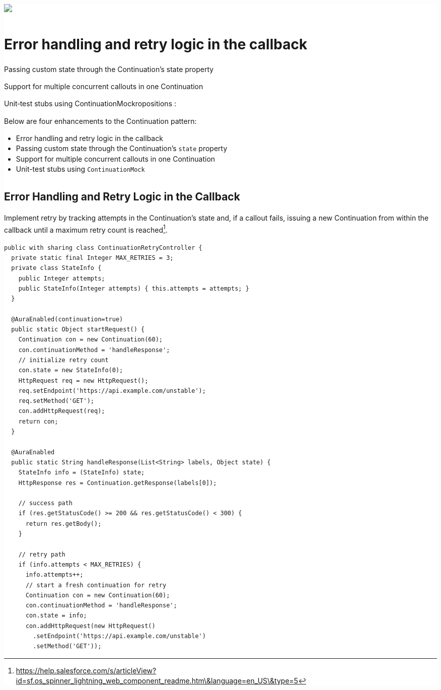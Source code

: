 [^17]: https://developer.salesforce.com/docs/atlas.en-us.object_reference.meta/object_reference/sforce_api_objects_eventlogfile_continuationcalloutsummary.htm


<img src="https://r2cdn.perplexity.ai/pplx-full-logo-primary-dark%402x.png" class="logo" width="120"/>

# Error handling and retry logic in the callback

Passing custom state through the Continuation’s state property

Support for multiple concurrent callouts in one Continuation

Unit‐test stubs using ContinuationMockropositions :

Below are four enhancements to the Continuation pattern:

- Error handling and retry logic in the callback
- Passing custom state through the Continuation’s `state` property
- Support for multiple concurrent callouts in one Continuation
- Unit-test stubs using `ContinuationMock`


## Error Handling and Retry Logic in the Callback

Implement retry by tracking attempts in the Continuation’s state and, if a callout fails, issuing a new Continuation from within the callback until a maximum retry count is reached[^1].

```apex
public with sharing class ContinuationRetryController {
  private static final Integer MAX_RETRIES = 3;
  private class StateInfo {
    public Integer attempts;
    public StateInfo(Integer attempts) { this.attempts = attempts; }
  }

  @AuraEnabled(continuation=true)
  public static Object startRequest() {
    Continuation con = new Continuation(60);
    con.continuationMethod = 'handleResponse';
    // initialize retry count
    con.state = new StateInfo(0);
    HttpRequest req = new HttpRequest();
    req.setEndpoint('https://api.example.com/unstable');
    req.setMethod('GET');
    con.addHttpRequest(req);
    return con;
  }

  @AuraEnabled
  public static String handleResponse(List<String> labels, Object state) {
    StateInfo info = (StateInfo) state;
    HttpResponse res = Continuation.getResponse(labels[0]);

    // success path
    if (res.getStatusCode() >= 200 && res.getStatusCode() < 300) {
      return res.getBody();
    }

    // retry path
    if (info.attempts < MAX_RETRIES) {
      info.attempts++;
      // start a fresh continuation for retry
      Continuation con = new Continuation(60);
      con.continuationMethod = 'handleResponse';
      con.state = info;
      con.addHttpRequest(new HttpRequest()
        .setEndpoint('https://api.example.com/unstable')
        .setMethod('GET'));
```

[^1]: https://help.salesforce.com/s/articleView?id=sf.os_spinner_lightning_web_component_readme.htm\&language=en_US\&type=5
[^2]: https://developer.salesforce.com/blogs/2020/05/apex-continuations-implementation-and-testing-in-aura-lwc
[^3]: https://trailhead.salesforce.com/trailblazer-community/feed/0D54V00007T4RdoSAF
[^4]: https://developer.salesforce.com/docs/platform/lwc/guide/apex-continuations-component-example.html
[^5]: https://www.sfdcpoint.com/salesforce/lightning-spinner-in-lwc-lightning-web-component/
[^6]: https://salesforce.stackexchange.com/questions/425821/in-lwc-how-to-put-up-spinner-while-long-running-apex-method-runs
[^7]: https://developer.salesforce.com/docs/atlas.en-us.apexcode.meta/apexcode/apex_continuation_overview.htm
[^8]: https://www.lightningdesignsystem.com/2e1ef8501/p/7733f8-buttons
[^9]: https://developer.salesforce.com/docs/atlas.en-us.lightning.meta/lightning/apex_continuations.htm
[^10]: https://www.salesforcechacha.com/p/patience-is-a-virtue
[^11]: https://help.salesforce.com/s/articleView?id=sf.os_make_a_long_running_remote_call_using_vlocitycontinuationintegration.htm\&language=fr\&type=5
[^12]: https://stackoverflow.com/questions/61332655/showing-a-loading-indicator-while-calling-apex-in-salesforce-lwc
[^13]: https://salesforce.stackexchange.com/questions/220084/apex-continuation-response-method
[^14]: https://www.jitendrazaa.com/blog/salesforce/limitless-chaining-of-continuation-object-in-salesforce/
[^15]: https://www.jitendrazaa.com/blog/salesforce/design-continuation-server-in-salesforce/
[^16]: https://developer.salesforce.com/docs/platform/lwc/guide/apex-continuations.html
[^1]: https://blog.salesforcecasts.com/retrying-failed-callouts-in-salesforce-apex-best-practices-with-code-snippet/
[^2]: https://developer.salesforce.com/docs/platform/lwc/guide/apex-continuations-apex.html
[^3]: https://sfdcian.com/retrying-unsuccessful-callouts-in-salesforce-apex-recommended-approaches-with-code-examples/
[^4]: https://suhasrathod.wordpress.com/2022/03/09/continuation-apex-class/
[^5]: https://developer.salesforce.com/docs/atlas.en-us.apexcode.meta/apexcode/apex_continuation_multiple_callouts.htm
[^6]: https://trailhead.salesforce.com/content/learn/modules/apex-testing-write-unit-tests/use-mock-and-stub-objects
[^7]: http://sfdcintegration.blogspot.com/2016/07/test-class-for-asynchronous-callouts.html
[^8]: https://www.sfdcblogs.com/post/make-long-running-callouts-using-continuations
[^9]: https://sfdctechie.wordpress.com/2020/11/18/how-to-use-continuation-method-in-lightning-web-components-lwc/
[^10]: https://salesforce.stackexchange.com/questions/339539/issue-with-testing-callback-of-continuation-no-method-on-provided-controller-t
[^11]: https://www.slideshare.net/slideshow/continuationalan20220503pdf-251737588/251737588
[^12]: https://developer.salesforce.com/docs/platform/lwc/guide/apex-continuations.html
[^13]: https://www.merkle.com/en/merkle-now/articles-blogs/2023/apex-continuation.html
[^14]: https://salesforce.stackexchange.com/questions/78329/what-should-be-a-good-aproach-to-retry-a-web-service-callout
[^15]: https://salesforcegeek.in/error-handling-in-salesforce-apex/
[^16]: https://developer.salesforce.com/docs/atlas.en-us.apexref.meta/apexref/apex_class_System_Continuation.htm
[^17]: https://developer.salesforce.com/docs/atlas.en-us.lightning.meta/lightning/apex_continuations.htm
[^18]: https://www.linkedin.com/posts/deedev_salesforce-apex-lwc-activity-7250890471634284546-fn_R
[^19]: https://jzonebyte-dev-ed.develop.my.site.com/s/blogs/salesforce/apex-continuation
[^20]: https://salesforcebitsandbytes.com/how-to-retry-the-callout-3-times-on-http-requests-based-on-the-response-in-apex/
[^21]: https://developer.salesforce.com/docs/platform/lwc/guide/apex-continuations-limits.html
[^22]: https://www.linkedin.com/posts/kkteja_apex-continuation-design-pattern-in-simple-activity-7093417968767807489-F3St
[^23]: https://www.sfdcblogs.com/post/make-long-running-callouts-using-continuations
[^24]: https://stackoverflow.com/questions/15754576/how-can-i-pass-variables-state-from-one-page-to-another-if-both-pages-use-the-s
[^25]: https://developer.salesforce.com/docs/atlas.en-us.lightning.meta/lightning/apex_continuations_apex.htm
[^26]: https://salesforce.stackexchange.com/questions/220084/apex-continuation-response-method
[^27]: https://help.mypurecloud.com/articles/use-the-extension-points-to-customize-saving-interaction-logs/
[^28]: https://stackoverflow.com/questions/24183566/call-with-current-continuation-state-saving-concept
[^29]: https://www.learnexperiencecloud.com/article/Guest-User-Record-Access-Development-Best-Practices
[^30]: https://salesforce.stackexchange.com/questions/121224/how-to-get-the-info-on-asyncallouts-made-with-continuation-frameworkor-class
[^31]: https://www.skbsfdc.com/2021/11/long-running-callouts-with-multiple.html
[^32]: https://www.oracle.com/a/otn/docs/apex_ebs_extension_technical_paper.pdf
[^33]: https://www.linkedin.com/pulse/making-callouts-from-batch-apex-salesforce-jeet-singh-e6m5f
[^34]: https://www.linkedin.com/posts/sudeerkamat_salesforce-apex-lwc-activity-7086192785652936704-G3NT
[^35]: https://salesforcegeek.in/how-to-make-callouts-in-apex-with-example/
[^36]: https://www.jitendrazaa.com/blog/salesforce/continuation-object-in-apex-asynchronous-callouts-for-long-running-request-live-demo/
[^37]: https://developer.salesforce.com/docs/atlas.en-us.apexcode.meta/apexcode/apex_continuation_limits.htm
[^38]: https://developer.salesforce.com/docs/atlas.en-us.apexcode.meta/apexcode/apex_continuation_testing.htm
[^39]: https://learn.microsoft.com/en-us/archive/msdn-magazine/2007/september/unit-testing-exploring-the-continuum-of-test-doubles
[^40]: https://developer.salesforce.com/blogs/2020/05/apex-continuations-implementation-and-testing-in-aura-lwc
[^41]: https://developer.salesforce.com/docs/atlas.en-us.apexcode.meta/apexcode/apex_classes_restful_http_testing_httpcalloutmock.htm
[^42]: https://www.mstsolutions.com/technical/long-running-callouts-in-salesforce/
[^43]: https://bluewavecx.com/blog/writing-unit-tests-for-restful-apex-methods/
[^44]: https://www.jitendrazaa.com/blog/salesforce/limitless-chaining-of-continuation-object-in-salesforce/
[^45]: https://developer.salesforce.com/docs/atlas.en-us.apexcode.meta/apexcode/apex_continuation_overview.htm
[^46]: https://github.com/trailheadapps/lwc-recipes/issues/117
[^47]: https://help.salesforce.com/s/articleView?id=release-notes.rn_forcecom_ext_services_apex_unit_testing.htm\&release=232\&type=5\&language=en_US
[^48]: https://salesforce.stackexchange.com/questions/15148/best-practices-callout-retry
[^49]: https://devopslaunchpad.com/blog/advanced-apex-error-handling/
[^50]: https://fastercapital.com/content/Error-Handling--Error-Handling-Made-Easier-with-Continuation-Patterns.html
[^51]: https://salesforce.stackexchange.com/questions/139459/continuation-error-while-declaring-the-state-variable
[^52]: https://salesforce.stackexchange.com/questions/207162/parallel-callouts-in-apex
[^53]: https://github.com/willianmatheus98/continuation-apex
[^54]: https://www.reddit.com/r/salesforce/comments/etbbah/joys_of_apex_future_methods_callouts_and_callbacks/
[^55]: https://www.youtube.com/watch?v=-Vgx14cLm5Y
[^56]: https://developer.salesforce.com/docs/atlas.en-us.apexcode.meta/apexcode/apex_testing_stub_api.htm
[^57]: https://salesforce.stackexchange.com/questions/410517/how-to-use-stub-api-in-order-to-create-authsession-records-in-test-class
[^58]: https://salesforce.stackexchange.com/questions/262211/continuation-apex-unit-testing-lightning
[^59]: https://spring.io/blog/2007/01/15/unit-testing-with-stubs-and-mocks
[^18]: https://salesforce.stackexchange.com/questions/365456/spinner-when-apex-is-loading-lwc
[^19]: https://developer.salesforce.com/docs/atlas.en-us.apexcode.meta/apexcode/apex_continuation_process.htm
[^20]: https://www.salesforceben.com/create-lightning-web-components-lwc-using-quick-actions/